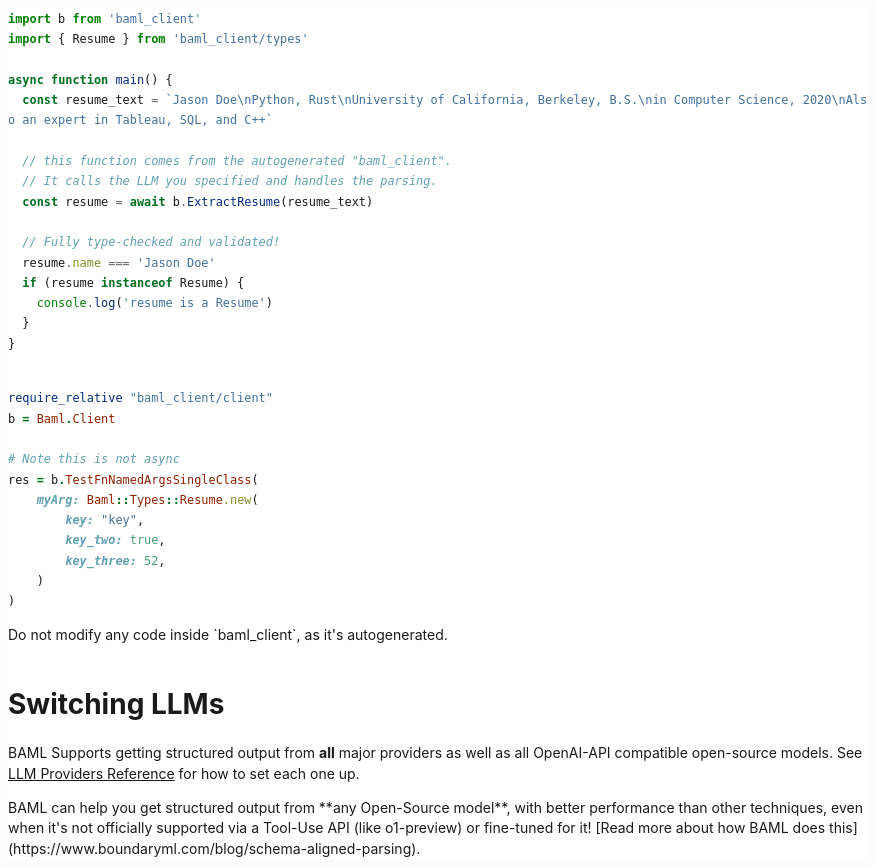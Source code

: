   ```python python
  ```

  ```typescript typescript
  import b from 'baml_client'
  import { Resume } from 'baml_client/types'

  async function main() {
    const resume_text = `Jason Doe\nPython, Rust\nUniversity of California, Berkeley, B.S.\nin Computer Science, 2020\nAlso an expert in Tableau, SQL, and C++`

    // this function comes from the autogenerated "baml_client".
    // It calls the LLM you specified and handles the parsing.
    const resume = await b.ExtractResume(resume_text)

    // Fully type-checked and validated!
    resume.name === 'Jason Doe'
    if (resume instanceof Resume) {
      console.log('resume is a Resume')
    }
  }
  ```

  ```ruby ruby

  require_relative "baml_client/client"
  b = Baml.Client

  # Note this is not async
  res = b.TestFnNamedArgsSingleClass(
      myArg: Baml::Types::Resume.new(
          key: "key",
          key_two: true,
          key_three: 52,
      )
  )
  ```
</CodeBlocks>

<Warning>
  Do not modify any code inside `baml_client`, as it's autogenerated.
</Warning>


# Switching LLMs

BAML Supports getting structured output from **all** major providers as well as all OpenAI-API compatible open-source models. See [LLM Providers Reference](/ref/llm-client-providers/open-ai) for how to set each one up.

<Tip>
  BAML can help you get structured output from **any Open-Source model**, with better performance than other techniques, even when it's not officially supported via a Tool-Use API (like o1-preview) or fine-tuned for it! [Read more about how BAML does this](https://www.boundaryml.com/blog/schema-aligned-parsing).
</Tip>
